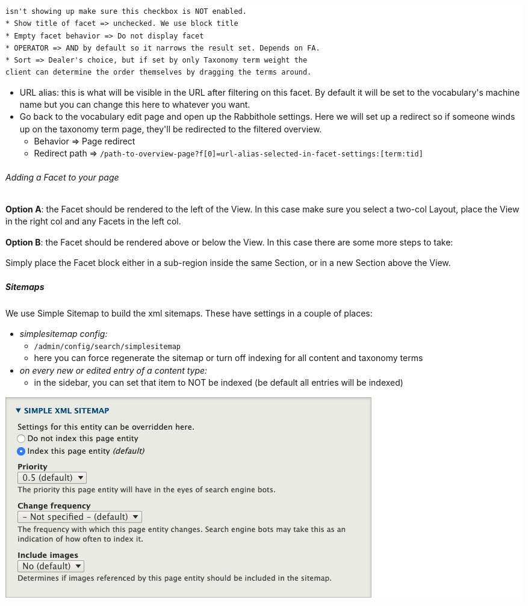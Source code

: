     isn't showing up make sure this checkbox is NOT enabled.
    * Show title of facet => unchecked. We use block title
    * Empty facet behavior => Do not display facet
    * OPERATOR => AND by default so it narrows the result set. Depends on FA.
    * Sort => Dealer's choice, but if set by only Taxonomy term weight the
    client can determine the order themselves by dragging the terms around.
* URL alias: this is what will be visible in the URL after filtering on this
facet. By default it will be set to the vocabulary's machine name but you can
change this here to whatever you want.
* Go back to the vocabulary edit page and open up the Rabbithole settings.
Here we will set up a redirect so if someone  winds up on the taxonomy term
page, they'll be redirected to the filtered overview.
    * Behavior => Page redirect
    * Redirect path =>
    `/path-to-overview-page?f[0]=url-alias-selected-in-facet-settings:[term:tid]`

###### Adding a Facet to your page
**Option A**: the Facet should be rendered to the left of the View. In this case
make sure you select a two-col Layout, place the View in the right col and any 
Facets in the left col.

**Option B**: the Facet should be rendered above or below the View. In this
case there are some more steps to take:

Simply place the Facet block either in a sub-region inside the same Section, or
in a new Section above the View.

##### Sitemaps

We use Simple Sitemap to build the xml sitemaps. These have settings in a
couple of places:

- *simplesitemap config:*
  - `/admin/config/search/simplesitemap`
  - here you can force regenerate the sitemap or turn off indexing for all
  content and taxonomy terms
- *on every new or edited entry of a content type:*
  - in the sidebar, you can set that item to NOT be indexed (be default all
  entries will be indexed)

![Drupal already installed](images/sitemap.png "Sitemap settings in content type entry sidebar")
